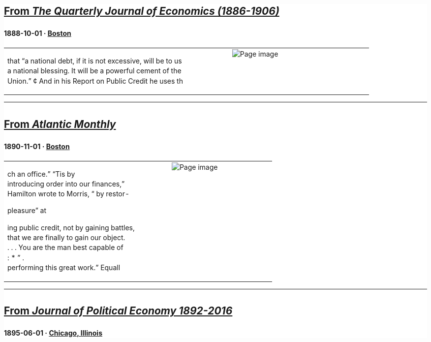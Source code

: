 
## [From _The Quarterly Journal of Economics (1886-1906)_](https://archive.org/details/sim_quarterly-journal-of-economics_1888-10_3/page/n44/mode/1up?view=theater)

#### 1888-10-01 &middot; [Boston](http://dbpedia.org/resource/Boston)

<table style="width: 100%;"><tr><td style="width: 50%">

  
that “a national debt, if it is not excessive, will be to us  
a national blessing. It will be a powerful cement of the  
Union.” ¢ And in his Report on Public Credit he uses th
</td><td style="width: 50%; max-height: 75%; margin: auto; display: block;">
<img alt="Page image" src="https://iiif.archive.org/image/iiif/2/sim_quarterly-journal-of-economics_1888-10_3%2Fsim_quarterly-journal-of-economics_1888-10_3_jp2.zip%2Fsim_quarterly-journal-of-economics_1888-10_3_jp2%2Fsim_quarterly-journal-of-economics_1888-10_3_0044.jp2/pct:16.37890807279515,25.962627406568515,57.72281847876808,4.869762174405436/600,/0/default.jpg"/>
</td>
</tr></table>

---

## [From _Atlantic Monthly_](https://archive.org/details/sim_atlantic_1890-11_66_397/page/n32/mode/1up?view=theater)

#### 1890-11-01 &middot; [Boston](http://dbpedia.org/resource/Boston)

<table style="width: 100%;"><tr><td style="width: 50%">

ch an office.” “Tis by  
introducing order into our finances,”  
Hamilton wrote to Morris, “ by restor-  
  
pleasure” at  
  
ing public credit, not by gaining battles,  
that we are finally to gain our object.  
. . . You are the man best capable of  
: * ” .  
performing this great work.” Equall
</td><td style="width: 50%; max-height: 75%; margin: auto; display: block;">
<img alt="Page image" src="https://iiif.archive.org/image/iiif/2/sim_atlantic_1890-11_66_397%2Fsim_atlantic_1890-11_66_397_jp2.zip%2Fsim_atlantic_1890-11_66_397_jp2%2Fsim_atlantic_1890-11_66_397_0032.jp2/pct:51.51654411764706,67.82065834279229,34.466911764705884,16.032917139614074/600,/0/default.jpg"/>
</td>
</tr></table>

---

## [From _Journal of Political Economy 1892-2016_](https://archive.org/details/sim_journal-of-political-economy_1895-06_3_3/page/n41/mode/1up?view=theater)

#### 1895-06-01 &middot; [Chicago, Illinois](http://dbpedia.org/resource/Chicago)
